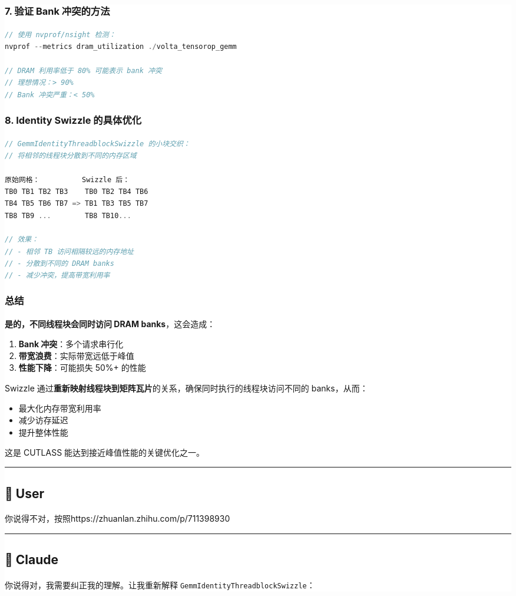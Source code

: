 ### 7. **验证 Bank 冲突的方法**

```cpp
// 使用 nvprof/nsight 检测：
nvprof --metrics dram_utilization ./volta_tensorop_gemm

// DRAM 利用率低于 80% 可能表示 bank 冲突
// 理想情况：> 90%
// Bank 冲突严重：< 50%
```

### 8. **Identity Swizzle 的具体优化**

```cpp
// GemmIdentityThreadblockSwizzle 的小块交织：
// 将相邻的线程块分散到不同的内存区域

原始网格：          Swizzle 后：
TB0 TB1 TB2 TB3    TB0 TB2 TB4 TB6
TB4 TB5 TB6 TB7 => TB1 TB3 TB5 TB7
TB8 TB9 ...        TB8 TB10...

// 效果：
// - 相邻 TB 访问相隔较远的内存地址
// - 分散到不同的 DRAM banks
// - 减少冲突，提高带宽利用率
```

### 总结

**是的，不同线程块会同时访问 DRAM banks**，这会造成：
1. **Bank 冲突**：多个请求串行化
2. **带宽浪费**：实际带宽远低于峰值
3. **性能下降**：可能损失 50%+ 的性能

Swizzle 通过**重新映射线程块到矩阵瓦片**的关系，确保同时执行的线程块访问不同的 banks，从而：
- 最大化内存带宽利用率
- 减少访存延迟
- 提升整体性能

这是 CUTLASS 能达到接近峰值性能的关键优化之一。

---

## 👤 User

你说得不对，按照https://zhuanlan.zhihu.com/p/711398930

---

## 🤖 Claude

你说得对，我需要纠正我的理解。让我重新解释 `GemmIdentityThreadblockSwizzle`：
